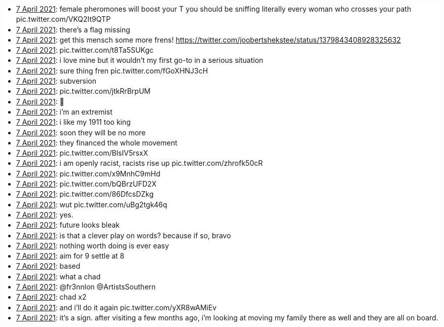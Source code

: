 * [ 7 April 2021](https://web.archive.org/web/20210407172944/https://twitter.com/GershReturned/status/1379848764064636932): female pheromones will boost your T you should be sniffing literally every woman who crosses your path pic.twitter.com/VKQ2It9QTP 
* [ 7 April 2021](https://web.archive.org/web/20210407171519/https://twitter.com/GershReturned/status/1379845219995115526): there’s a flag missing 
* [ 7 April 2021](https://web.archive.org/web/20210407171016/https://twitter.com/GershReturned/status/1379843900567736327): get this mensch some more frens! https://twitter.com/joobertshekstee/status/1379843408928325632 
* [ 7 April 2021](https://web.archive.org/web/20210407170211/https://twitter.com/GershReturned/status/1379841865910915072): pic.twitter.com/t8Ta5SUKgc 
* [ 7 April 2021](https://web.archive.org/web/20210407164216/https://twitter.com/GershReturned/status/1379836411184996361): i love mine but it wouldn’t my first go-to in a serious situation 
* [ 7 April 2021](https://web.archive.org/web/20210407163516/https://twitter.com/GershReturned/status/1379834492353982471): sure thing fren pic.twitter.com/fGoXHNJ3cH 
* [ 7 April 2021](https://web.archive.org/web/20210407162755/https://twitter.com/GershReturned/status/1379833075736010753): subversion 
* [ 7 April 2021](https://web.archive.org/web/20210407162902/https://twitter.com/GershReturned/status/1379832922455220230): pic.twitter.com/jtkRrBrpUM 
* [ 7 April 2021](https://web.archive.org/web/20210407163537/https://twitter.com/GershReturned/status/1379831603942187010): 🤝 
* [ 7 April 2021](https://web.archive.org/web/20210407163537/https://twitter.com/GershReturned/status/1379831603942187010): i’m an extremist 
* [ 7 April 2021](https://web.archive.org/web/20210407163329/https://twitter.com/GershReturned/status/1379831510446993408): i like my 1911 too king 
* [ 7 April 2021](https://web.archive.org/web/20210407160052/https://twitter.com/GershReturned/status/1379826355479605251): soon they will be no more 
* [ 7 April 2021](https://web.archive.org/web/20210407155329/https://twitter.com/GershReturned/status/1379824551995920388): they financed the whole movement 
* [ 7 April 2021](https://web.archive.org/web/20210407155327/https://twitter.com/GershReturned/status/1379824499198074883): pic.twitter.com/BlsIV5rsxX 
* [ 7 April 2021](https://web.archive.org/web/20210407154944/https://twitter.com/GershReturned/status/1379823495161335810): i am openly racist, racists rise up pic.twitter.com/zhrofk50cR 
* [ 7 April 2021](https://web.archive.org/web/20210407154741/https://twitter.com/GershReturned/status/1379822972718915588): pic.twitter.com/x9MnhC9mHd 
* [ 7 April 2021](https://web.archive.org/web/20210407154700/https://twitter.com/GershReturned/status/1379822921670033409): pic.twitter.com/bQBrzUFD2X 
* [ 7 April 2021](https://web.archive.org/web/20210407154313/https://twitter.com/GershReturned/status/1379821879221837832): pic.twitter.com/86DfcsDZkg 
* [ 7 April 2021](https://web.archive.org/web/20210407153846/https://twitter.com/GershReturned/status/1379820887633842177): wut pic.twitter.com/uBg2tgk46q 
* [ 7 April 2021](https://web.archive.org/web/20210407070939/https://twitter.com/GershReturned/status/1379692733116293121): yes. 
* [ 7 April 2021](https://web.archive.org/web/20210407070413/https://twitter.com/GershReturned/status/1379691286446272516): future looks bleak 
* [ 7 April 2021](https://web.archive.org/web/20210407064232/https://twitter.com/GershReturned/status/1379685880575655938): is that a clever play on words? because if so, bravo 
* [ 7 April 2021](https://web.archive.org/web/20210407033351/https://twitter.com/GershReturned/status/1379638410491518980): nothing worth doing is ever easy 
* [ 7 April 2021](https://web.archive.org/web/20210407032804/https://twitter.com/GershReturned/status/1379636959446921219): aim for 9 settle at 8 
* [ 7 April 2021](https://web.archive.org/web/20210407030314/https://twitter.com/GershReturned/status/1379630740338483200): based 
* [ 7 April 2021](https://web.archive.org/web/20210407030220/https://twitter.com/GershReturned/status/1379630282509180929): what a chad 
* [ 7 April 2021](https://web.archive.org/web/20210407025743/https://twitter.com/GershReturned/status/1379629253235417090): @fr3nnlon   @ArtistsSouthern 
* [ 7 April 2021](https://web.archive.org/web/20210407022324/https://twitter.com/GershReturned/status/1379620665687384064): chad x2 
* [ 7 April 2021](https://web.archive.org/web/20210407014317/https://twitter.com/GershReturned/status/1379610610803990528): and i’ll do it again pic.twitter.com/yXR8wAMiEv 
* [ 7 April 2021](https://web.archive.org/web/20210407010619/https://twitter.com/GershReturned/status/1379601361969373184): it’s a sign. after visiting a few months ago, i’m looking at moving my family there as well and they are all on board. 